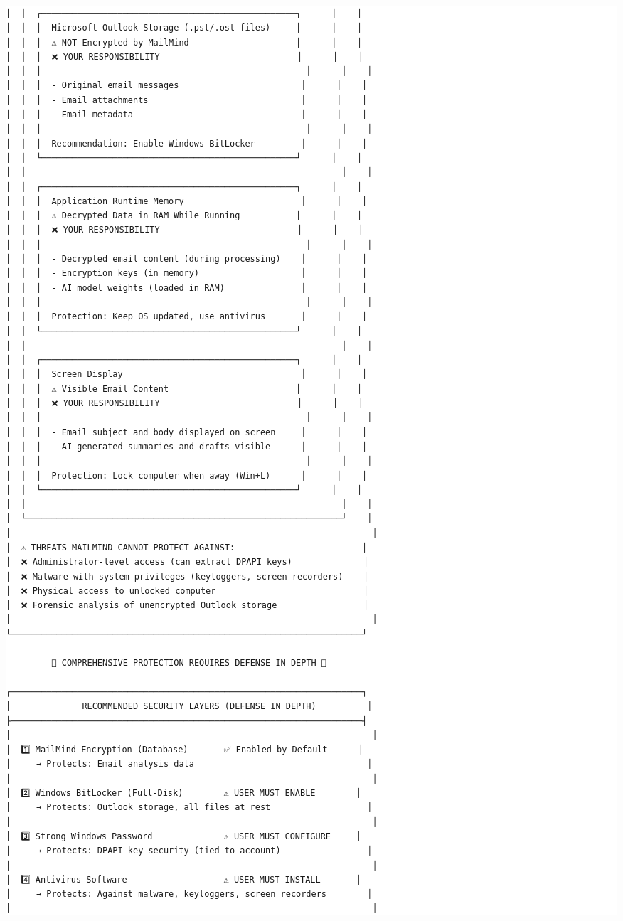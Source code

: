 ```
│  │  ┌──────────────────────────────────────────────────┐      │    │
│  │  │  Microsoft Outlook Storage (.pst/.ost files)     │      │    │
│  │  │  ⚠️ NOT Encrypted by MailMind                     │      │    │
│  │  │  ❌ YOUR RESPONSIBILITY                           │      │    │
│  │  │                                                    │      │    │
│  │  │  - Original email messages                        │      │    │
│  │  │  - Email attachments                              │      │    │
│  │  │  - Email metadata                                 │      │    │
│  │  │                                                    │      │    │
│  │  │  Recommendation: Enable Windows BitLocker         │      │    │
│  │  └──────────────────────────────────────────────────┘      │    │
│  │                                                              │    │
│  │  ┌──────────────────────────────────────────────────┐      │    │
│  │  │  Application Runtime Memory                       │      │    │
│  │  │  ⚠️ Decrypted Data in RAM While Running           │      │    │
│  │  │  ❌ YOUR RESPONSIBILITY                           │      │    │
│  │  │                                                    │      │    │
│  │  │  - Decrypted email content (during processing)    │      │    │
│  │  │  - Encryption keys (in memory)                    │      │    │
│  │  │  - AI model weights (loaded in RAM)               │      │    │
│  │  │                                                    │      │    │
│  │  │  Protection: Keep OS updated, use antivirus       │      │    │
│  │  └──────────────────────────────────────────────────┘      │    │
│  │                                                              │    │
│  │  ┌──────────────────────────────────────────────────┐      │    │
│  │  │  Screen Display                                   │      │    │
│  │  │  ⚠️ Visible Email Content                         │      │    │
│  │  │  ❌ YOUR RESPONSIBILITY                           │      │    │
│  │  │                                                    │      │    │
│  │  │  - Email subject and body displayed on screen     │      │    │
│  │  │  - AI-generated summaries and drafts visible      │      │    │
│  │  │                                                    │      │    │
│  │  │  Protection: Lock computer when away (Win+L)      │      │    │
│  │  └──────────────────────────────────────────────────┘      │    │
│  │                                                              │    │
│  └──────────────────────────────────────────────────────────────┘    │
│                                                                       │
│  ⚠️ THREATS MAILMIND CANNOT PROTECT AGAINST:                         │
│  ❌ Administrator-level access (can extract DPAPI keys)              │
│  ❌ Malware with system privileges (keyloggers, screen recorders)    │
│  ❌ Physical access to unlocked computer                             │
│  ❌ Forensic analysis of unencrypted Outlook storage                 │
│                                                                       │
└─────────────────────────────────────────────────────────────────────┘

         🔐 COMPREHENSIVE PROTECTION REQUIRES DEFENSE IN DEPTH 🔐

┌─────────────────────────────────────────────────────────────────────┐
│              RECOMMENDED SECURITY LAYERS (DEFENSE IN DEPTH)          │
├─────────────────────────────────────────────────────────────────────┤
│                                                                       │
│  1️⃣ MailMind Encryption (Database)       ✅ Enabled by Default      │
│     → Protects: Email analysis data                                  │
│                                                                       │
│  2️⃣ Windows BitLocker (Full-Disk)        ⚠️ USER MUST ENABLE        │
│     → Protects: Outlook storage, all files at rest                   │
│                                                                       │
│  3️⃣ Strong Windows Password              ⚠️ USER MUST CONFIGURE     │
│     → Protects: DPAPI key security (tied to account)                 │
│                                                                       │
│  4️⃣ Antivirus Software                   ⚠️ USER MUST INSTALL       │
│     → Protects: Against malware, keyloggers, screen recorders        │
│                                                                       │
```